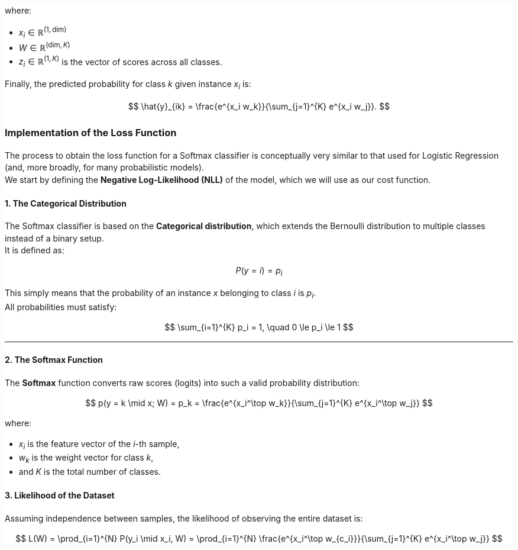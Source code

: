 where:
- $x_i \in \mathbb{R}^{(1, \text{dim})}$
- $W \in \mathbb{R}^{(\text{dim}, K)}$
- $z_i \in \mathbb{R}^{(1, K)}$ is the vector of scores across all classes.

Finally, the predicted probability for class $k$ given instance $x_i$ is:

$$
\hat{y}_{ik} = \frac{e^{x_i w_k}}{\sum_{j=1}^{K} e^{x_i w_j}}.
$$

### Implementation of the Loss Function

The process to obtain the loss function for a Softmax classifier is conceptually very similar to that used for Logistic Regression (and, more broadly, for many probabilistic models).  
We start by defining the **Negative Log-Likelihood (NLL)** of the model, which we will use as our cost function.

#### 1. The Categorical Distribution

The Softmax classifier is based on the **Categorical distribution**, which extends the Bernoulli distribution to multiple classes instead of a binary setup.  
It is defined as:

$$
P(y = i) = p_i
$$

This simply means that the probability of an instance $x$ belonging to class $i$ is $p_i$.  
All probabilities must satisfy:

$$
\sum_{i=1}^{K} p_i = 1, \quad 0 \le p_i \le 1
$$

---

#### 2. The Softmax Function

The **Softmax** function converts raw scores (logits) into such a valid probability distribution:

$$
p(y = k \mid x; W) = p_k = \frac{e^{x_i^\top w_k}}{\sum_{j=1}^{K} e^{x_i^\top w_j}}
$$

where:
- $x_i$ is the feature vector of the $i$-th sample,  
- $w_k$ is the weight vector for class $k$,  
- and $K$ is the total number of classes.



#### 3. Likelihood of the Dataset

Assuming independence between samples, the likelihood of observing the entire dataset is:

$$
L(W) = \prod_{i=1}^{N} P(y_i \mid x_i, W)
     = \prod_{i=1}^{N} \frac{e^{x_i^\top w_{c_i}}}{\sum_{j=1}^{K} e^{x_i^\top w_j}}
$$
